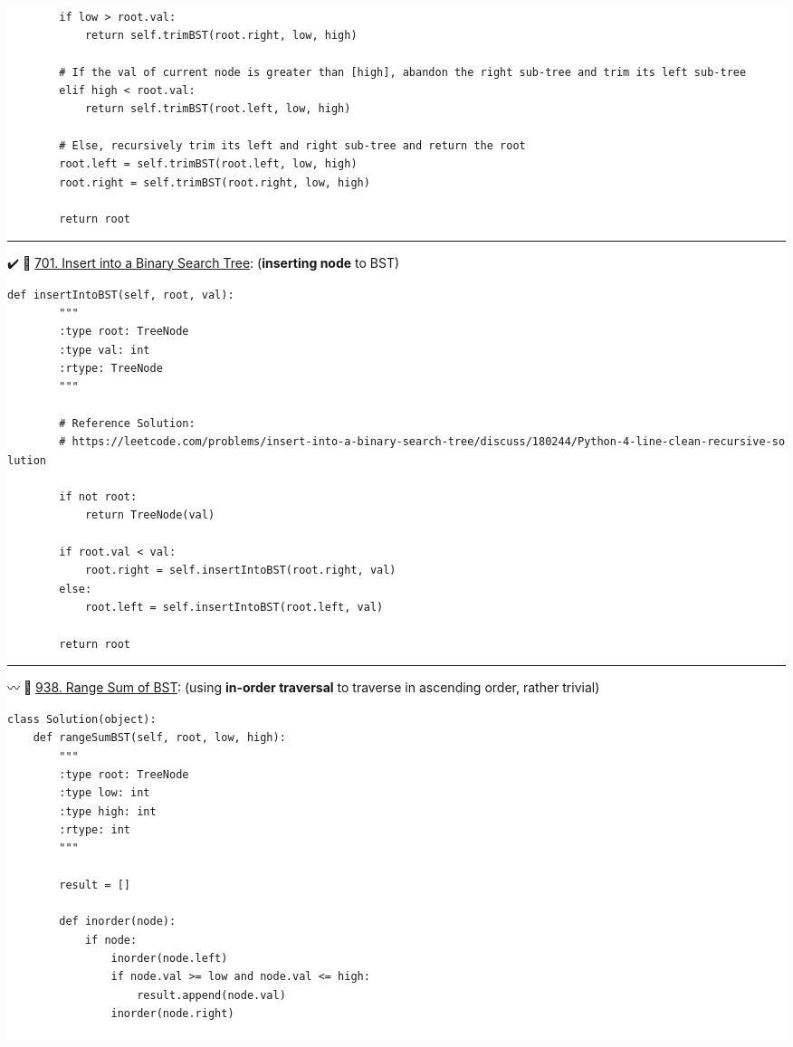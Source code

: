 ```
        if low > root.val:
            return self.trimBST(root.right, low, high)
        
        # If the val of current node is greater than [high], abandon the right sub-tree and trim its left sub-tree
        elif high < root.val:
            return self.trimBST(root.left, low, high)
        
        # Else, recursively trim its left and right sub-tree and return the root
        root.left = self.trimBST(root.left, low, high)
        root.right = self.trimBST(root.right, low, high)
        
        return root
```
---
:heavy_check_mark: :orange_book: [701. Insert into a Binary Search Tree](https://leetcode.com/problems/insert-into-a-binary-search-tree/): (**inserting node** to BST)

```
def insertIntoBST(self, root, val):
        """
        :type root: TreeNode
        :type val: int
        :rtype: TreeNode
        """
        
        # Reference Solution:
        # https://leetcode.com/problems/insert-into-a-binary-search-tree/discuss/180244/Python-4-line-clean-recursive-solution
        
        if not root:
            return TreeNode(val)
        
        if root.val < val:
            root.right = self.insertIntoBST(root.right, val)
        else:
            root.left = self.insertIntoBST(root.left, val)
            
        return root
```

---

:wavy_dash: :green_book: [938. Range Sum of BST](https://leetcode.com/problems/minimum-absolute-difference-in-bst/): (using **in-order traversal** to traverse in ascending order, rather trivial)

```
class Solution(object):
    def rangeSumBST(self, root, low, high):
        """
        :type root: TreeNode
        :type low: int
        :type high: int
        :rtype: int
        """
        
        result = []
        
        def inorder(node):
            if node:
                inorder(node.left)
                if node.val >= low and node.val <= high:
                    result.append(node.val)
                inorder(node.right)
                
```